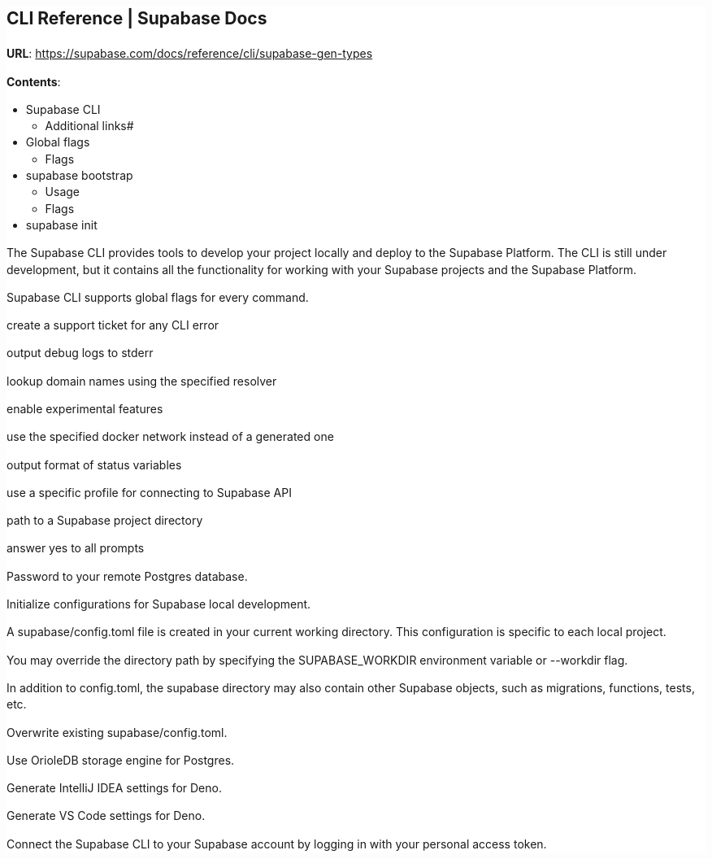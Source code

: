 ## CLI Reference | Supabase Docs

**URL**: https://supabase.com/docs/reference/cli/supabase-gen-types

**Contents**:
- Supabase CLI
  - Additional links#
- Global flags
  - Flags
- supabase bootstrap
  - Usage
  - Flags
- supabase init

The Supabase CLI provides tools to develop your project locally and deploy to the Supabase Platform. The CLI is still under development, but it contains all the functionality for working with your Supabase projects and the Supabase Platform.

Supabase CLI supports global flags for every command.

create a support ticket for any CLI error

output debug logs to stderr

lookup domain names using the specified resolver

enable experimental features

use the specified docker network instead of a generated one

output format of status variables

use a specific profile for connecting to Supabase API

path to a Supabase project directory

answer yes to all prompts

Password to your remote Postgres database.

Initialize configurations for Supabase local development.

A supabase/config.toml file is created in your current working directory. This configuration is specific to each local project.

You may override the directory path by specifying the SUPABASE_WORKDIR environment variable or --workdir flag.

In addition to config.toml, the supabase directory may also contain other Supabase objects, such as migrations, functions, tests, etc.

Overwrite existing supabase/config.toml.

Use OrioleDB storage engine for Postgres.

Generate IntelliJ IDEA settings for Deno.

Generate VS Code settings for Deno.

Connect the Supabase CLI to your Supabase account by logging in with your personal access token.
